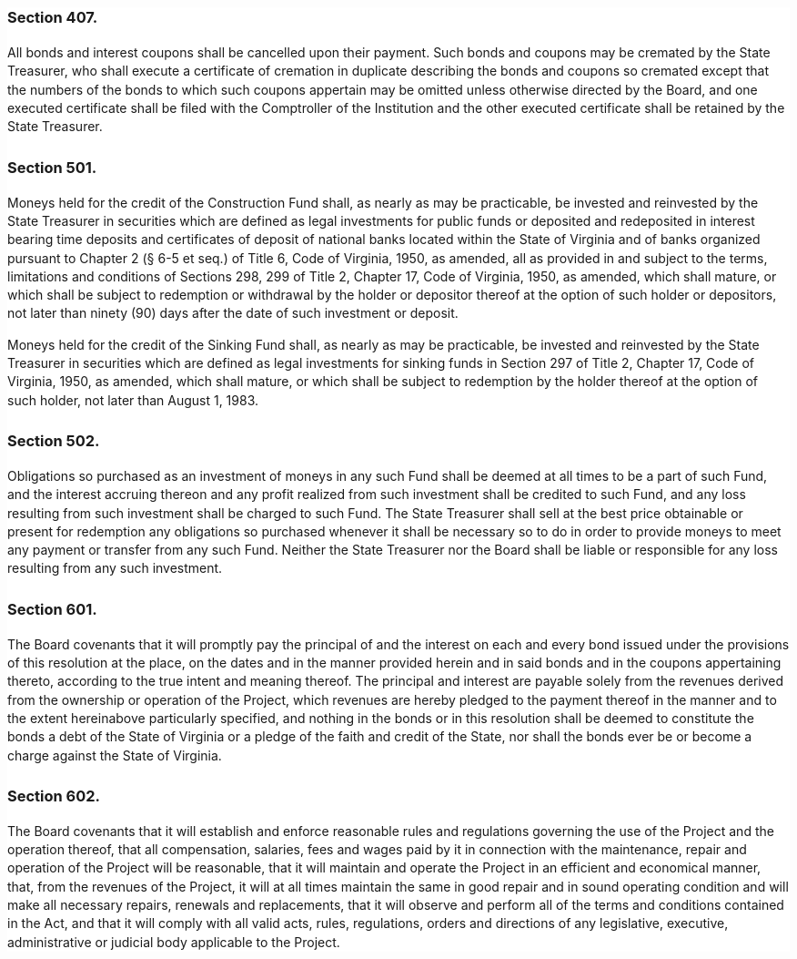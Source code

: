 ### Section 407.

All bonds and interest coupons shall be cancelled upon their payment. Such bonds and coupons may be cremated by the State Treasurer, who shall execute a certificate of cremation in duplicate describing the bonds and coupons so cremated except that the numbers of the bonds to which such coupons appertain may be omitted unless otherwise directed by the Board, and one executed certificate shall be filed with the Comptroller of the Institution and the other executed certificate shall be retained by the State Treasurer.

### Section 501.

Moneys held for the credit of the Construction Fund shall, as nearly as may be practicable, be invested and reinvested by the State Treasurer in securities which are defined as legal investments for public funds or deposited and redeposited in interest bearing time deposits and certificates of deposit of national banks located within the State of Virginia and of banks organized pursuant to Chapter 2 (§ 6-5 et seq.) of Title 6, Code of Virginia, 1950, as amended, all as provided in and subject to the terms, limitations and conditions of Sections 298, 299 of Title 2, Chapter 17, Code of Virginia, 1950, as amended, which shall mature, or which shall be subject to redemption or withdrawal by the holder or depositor thereof at the option of such holder or depositors, not later than ninety (90) days after the date of such investment or deposit.

Moneys held for the credit of the Sinking Fund shall, as nearly as may be practicable, be invested and reinvested by the State Treasurer in securities which are defined as legal investments for sinking funds in Section 297 of Title 2, Chapter 17, Code of Virginia, 1950, as amended, which shall mature, or which shall be subject to redemption by the holder thereof at the option of such holder, not later than August 1, 1983.

### Section 502.

Obligations so purchased as an investment of moneys in any such Fund shall be deemed at all times to be a part of such Fund, and the interest accruing thereon and any profit realized from such investment shall be credited to such Fund, and any loss resulting from such investment shall be charged to such Fund. The State Treasurer shall sell at the best price obtainable or present for redemption any obligations so purchased whenever it shall be necessary so to do in order to provide moneys to meet any payment or transfer from any such Fund. Neither the State Treasurer nor the Board shall be liable or responsible for any loss resulting from any such investment.

### Section 601.

The Board covenants that it will promptly pay the principal of and the interest on each and every bond issued under the provisions of this resolution at the place, on the dates and in the manner provided herein and in said bonds and in the coupons appertaining thereto, according to the true intent and meaning thereof. The principal and interest are payable solely from the revenues derived from the ownership or operation of the Project, which revenues are hereby pledged to the payment thereof in the manner and to the extent hereinabove particularly specified, and nothing in the bonds or in this resolution shall be deemed to constitute the bonds a debt of the State of Virginia or a pledge of the faith and credit of the State, nor shall the bonds ever be or become a charge against the State of Virginia.

### Section 602.

The Board covenants that it will establish and enforce reasonable rules and regulations governing the use of the Project and the operation thereof, that all compensation, salaries, fees and wages paid by it in connection with the maintenance, repair and operation of the Project will be reasonable, that it will maintain and operate the Project in an efficient and economical manner, that, from the revenues of the Project, it will at all times maintain the same in good repair and in sound operating condition and will make all necessary repairs, renewals and replacements, that it will observe and perform all of the terms and conditions contained in the Act, and that it will comply with all valid acts, rules, regulations, orders and directions of any legislative, executive, administrative or judicial body applicable to the Project.
